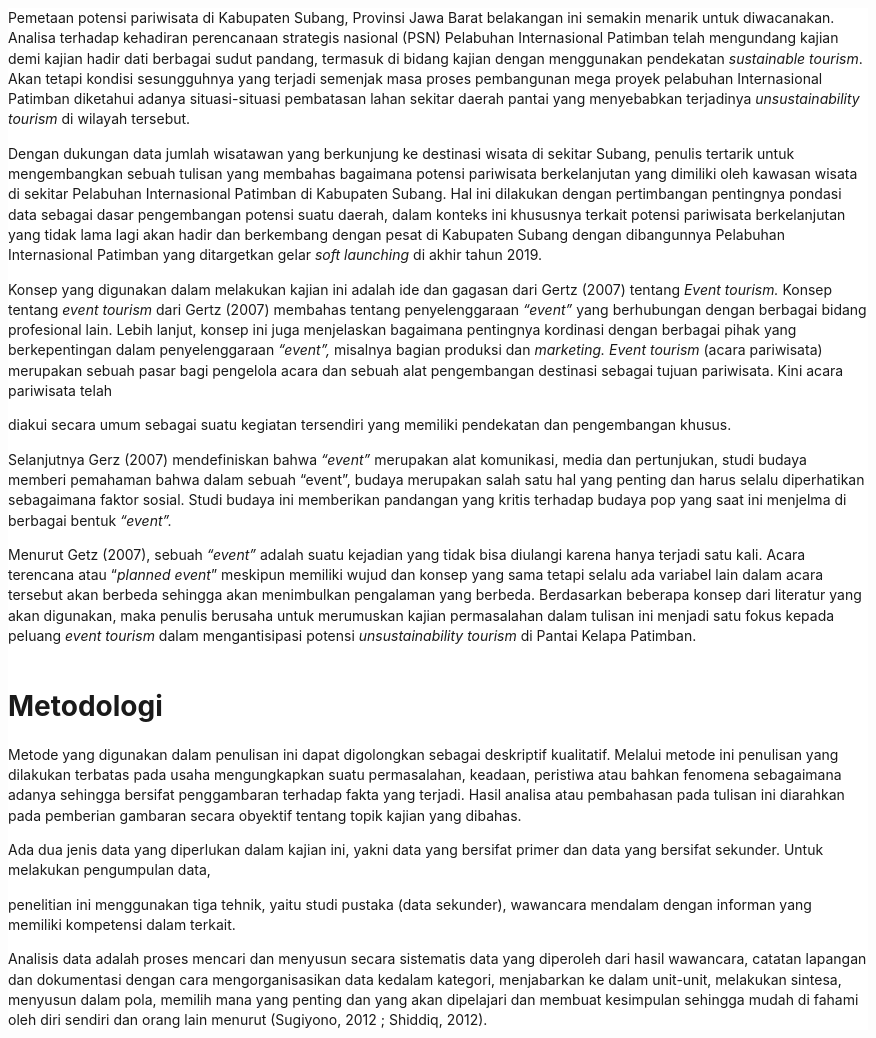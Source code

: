 <p><span class="font5">Pemetaan potensi pariwisata di Kabupaten Subang, Provinsi Jawa Barat belakangan ini semakin menarik untuk diwacanakan. Analisa terhadap kehadiran perencanaan strategis nasional (PSN) Pelabuhan Internasional Patimban telah mengundang kajian demi kajian hadir dati berbagai sudut pandang, termasuk di bidang kajian dengan menggunakan pendekatan </span><span class="font5" style="font-style:italic;">sustainable tourism</span><span class="font5">. Akan tetapi kondisi sesungguhnya yang terjadi semenjak masa proses pembangunan mega proyek pelabuhan Internasional Patimban diketahui adanya situasi-situasi pembatasan lahan sekitar daerah pantai yang menyebabkan terjadinya </span><span class="font5" style="font-style:italic;">unsustainability tourism</span><span class="font5"> di wilayah tersebut.</span></p>
<p><span class="font5">Dengan dukungan data jumlah wisatawan yang berkunjung ke destinasi wisata di sekitar Subang, penulis tertarik untuk mengembangkan sebuah tulisan yang membahas bagaimana potensi pariwisata berkelanjutan yang dimiliki oleh kawasan wisata di sekitar Pelabuhan Internasional Patimban di Kabupaten Subang. Hal ini dilakukan dengan pertimbangan pentingnya pondasi data sebagai dasar pengembangan potensi suatu daerah, dalam konteks ini khususnya terkait potensi pariwisata berkelanjutan yang tidak lama lagi akan hadir dan berkembang dengan pesat di Kabupaten Subang dengan dibangunnya Pelabuhan Internasional Patimban yang ditargetkan gelar </span><span class="font5" style="font-style:italic;">soft launching</span><span class="font5"> di akhir tahun 2019.</span></p>
<p><span class="font5">Konsep yang digunakan dalam melakukan kajian ini adalah ide dan gagasan dari Gertz (2007) tentang </span><span class="font5" style="font-style:italic;">Event tourism.</span><span class="font5"> Konsep tentang </span><span class="font5" style="font-style:italic;">event tourism</span><span class="font5"> dari Gertz (2007) membahas tentang penyelenggaraan </span><span class="font5" style="font-style:italic;">“event”</span><span class="font5"> yang berhubungan dengan berbagai bidang profesional lain. Lebih lanjut, konsep ini juga menjelaskan bagaimana pentingnya kordinasi dengan berbagai pihak yang berkepentingan dalam penyelenggaraan </span><span class="font5" style="font-style:italic;">“event”,</span><span class="font5"> misalnya bagian produksi dan </span><span class="font5" style="font-style:italic;">marketing. Event tourism</span><span class="font5"> (acara pariwisata) merupakan sebuah pasar bagi pengelola acara dan sebuah alat pengembangan destinasi sebagai tujuan pariwisata. Kini acara pariwisata telah</span></p>
<p><span class="font5">diakui secara umum sebagai suatu kegiatan tersendiri yang memiliki pendekatan dan pengembangan khusus.</span></p>
<p><span class="font5">Selanjutnya Gerz (2007) mendefiniskan bahwa </span><span class="font5" style="font-style:italic;">“event”</span><span class="font5"> merupakan alat komunikasi, media dan pertunjukan, studi budaya memberi pemahaman bahwa dalam sebuah “event”, budaya merupakan salah satu hal yang penting dan harus selalu diperhatikan sebagaimana faktor sosial. Studi budaya ini memberikan pandangan yang kritis terhadap budaya pop yang saat ini menjelma di berbagai bentuk </span><span class="font5" style="font-style:italic;">“event”.</span></p>
<p><span class="font5">Menurut Getz (2007), sebuah </span><span class="font5" style="font-style:italic;">“event”</span><span class="font5"> adalah suatu kejadian yang tidak bisa diulangi karena hanya terjadi satu kali. Acara terencana atau “</span><span class="font5" style="font-style:italic;">planned event</span><span class="font5">” meskipun memiliki wujud dan konsep yang sama tetapi selalu ada variabel lain dalam acara tersebut akan berbeda sehingga akan menimbulkan pengalaman yang berbeda. Berdasarkan beberapa konsep dari literatur yang akan digunakan, maka penulis berusaha untuk merumuskan kajian permasalahan dalam tulisan ini menjadi satu fokus kepada peluang </span><span class="font5" style="font-style:italic;">event tourism</span><span class="font5"> dalam mengantisipasi potensi </span><span class="font5" style="font-style:italic;">unsustainability tourism</span><span class="font5"> di Pantai Kelapa Patimban.</span></p>
<h1><a name="bookmark13"></a><span class="font6" style="font-weight:bold;"><a name="bookmark14"></a>Metodologi</span></h1>
<p><span class="font5">Metode yang digunakan dalam penulisan ini dapat digolongkan sebagai deskriptif kualitatif. Melalui metode ini penulisan yang dilakukan terbatas pada usaha mengungkapkan suatu permasalahan, keadaan, peristiwa atau bahkan fenomena sebagaimana adanya sehingga bersifat penggambaran terhadap fakta yang terjadi. Hasil analisa atau pembahasan pada tulisan ini diarahkan pada pemberian gambaran secara obyektif tentang topik kajian yang dibahas.</span></p>
<p><span class="font5">Ada dua jenis data yang diperlukan dalam kajian ini, yakni data yang bersifat primer dan data yang bersifat sekunder. Untuk melakukan pengumpulan data,</span></p>
<p><span class="font5">penelitian ini menggunakan tiga tehnik, yaitu studi pustaka (data sekunder), wawancara mendalam dengan informan yang memiliki kompetensi dalam terkait.</span></p>
<p><span class="font5">Analisis data adalah proses mencari dan menyusun secara sistematis data yang diperoleh dari hasil wawancara, catatan lapangan dan dokumentasi dengan cara mengorganisasikan data kedalam kategori, menjabarkan ke dalam unit-unit, melakukan sintesa, menyusun dalam pola, memilih mana yang penting dan yang akan dipelajari dan membuat kesimpulan sehingga mudah di fahami oleh diri sendiri dan orang lain menurut (Sugiyono, 2012 ; Shiddiq, 2012).</span></p>